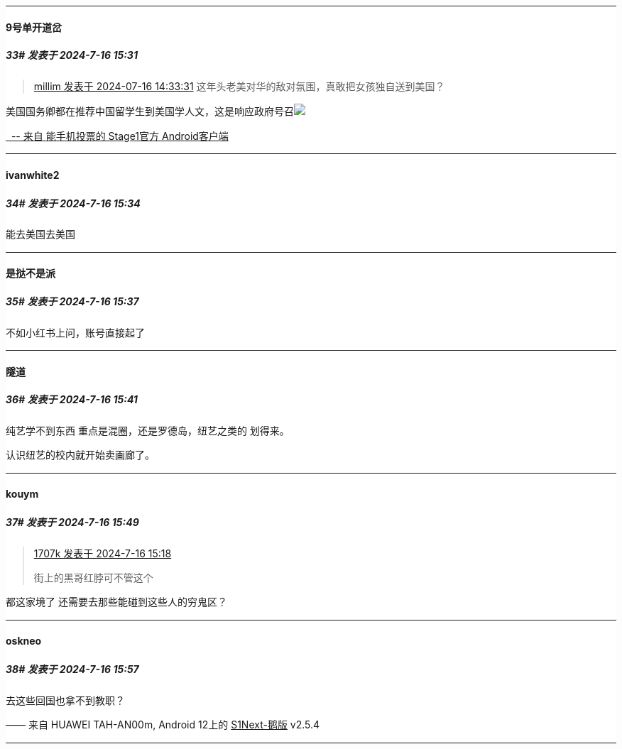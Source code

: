 *****

####  9号单开道岔  
##### 33#       发表于 2024-7-16 15:31

<blockquote><a href="httphttps://bbs.saraba1st.com/2b/forum.php?mod=redirect&amp;goto=findpost&amp;pid=65600924&amp;ptid=2191652" target="_blank">millim 发表于 2024-07-16 14:33:31</a>
这年头老美对华的敌对氛围，真敢把女孩独自送到美国？</blockquote>美国国务卿都在推荐中国留学生到美国学人文，这是响应政府号召<img src="https://static.saraba1st.com/image/smiley/face2017/025.png" referrerpolicy="no-referrer">

[  -- 来自 能手机投票的 Stage1官方 Android客户端](https://www.coolapk.com/apk/140634)

*****

####  ivanwhite2  
##### 34#       发表于 2024-7-16 15:34

能去美国去美国

*****

####  是挞不是派  
##### 35#       发表于 2024-7-16 15:37

不如小红书上问，账号直接起了

*****

####  隧道  
##### 36#       发表于 2024-7-16 15:41

纯艺学不到东西 重点是混圈，还是罗德岛，纽艺之类的 划得来。

认识纽艺的校内就开始卖画廊了。

*****

####  kouym  
##### 37#       发表于 2024-7-16 15:49

<blockquote><a href="httphttps://bbs.saraba1st.com/2b/forum.php?mod=redirect&amp;goto=findpost&amp;pid=65601415&amp;ptid=2191652" target="_blank">1707k 发表于 2024-7-16 15:18</a>

街上的黑哥红脖可不管这个</blockquote>
都这家境了 还需要去那些能碰到这些人的穷鬼区？

*****

####  oskneo  
##### 38#       发表于 2024-7-16 15:57

去这些回国也拿不到教职？

—— 来自 HUAWEI TAH-AN00m, Android 12上的 [S1Next-鹅版](https://github.com/ykrank/S1-Next/releases) v2.5.4

*****
